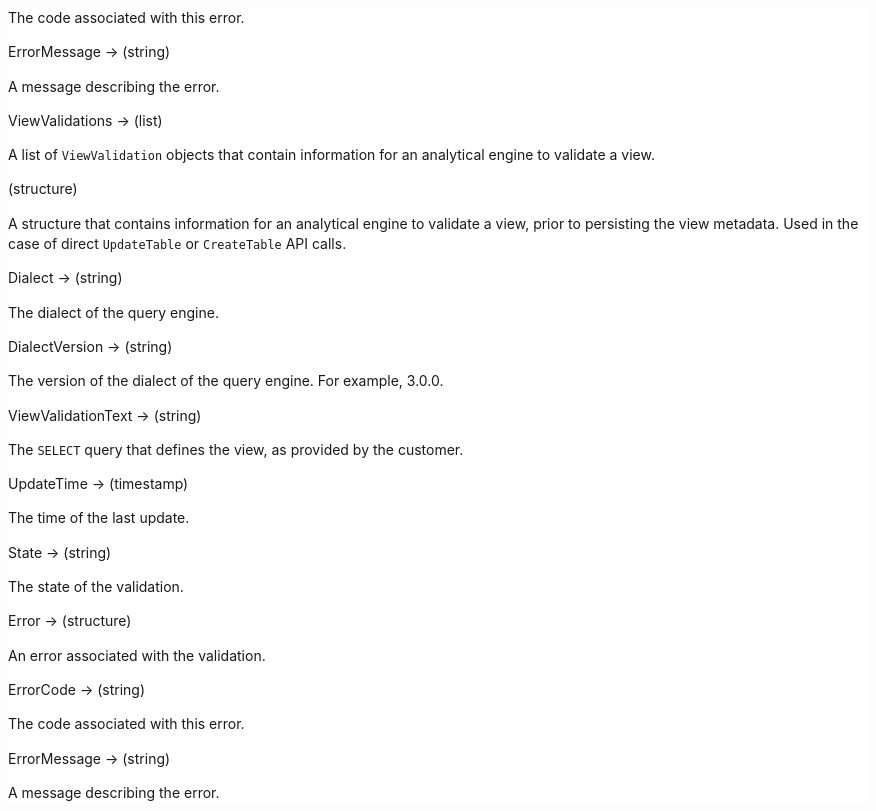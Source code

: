 The code associated with this error.

ErrorMessage -> (string)

A message describing the error.

ViewValidations -> (list)

A list of `ViewValidation` objects that contain information for an analytical engine to validate a view.

(structure)

A structure that contains information for an analytical engine to validate a view, prior to persisting the view metadata. Used in the case of direct `UpdateTable` or `CreateTable` API calls.

Dialect -> (string)

The dialect of the query engine.

DialectVersion -> (string)

The version of the dialect of the query engine. For example, 3.0.0.

ViewValidationText -> (string)

The `SELECT` query that defines the view, as provided by the customer.

UpdateTime -> (timestamp)

The time of the last update.

State -> (string)

The state of the validation.

Error -> (structure)

An error associated with the validation.

ErrorCode -> (string)

The code associated with this error.

ErrorMessage -> (string)

A message describing the error.